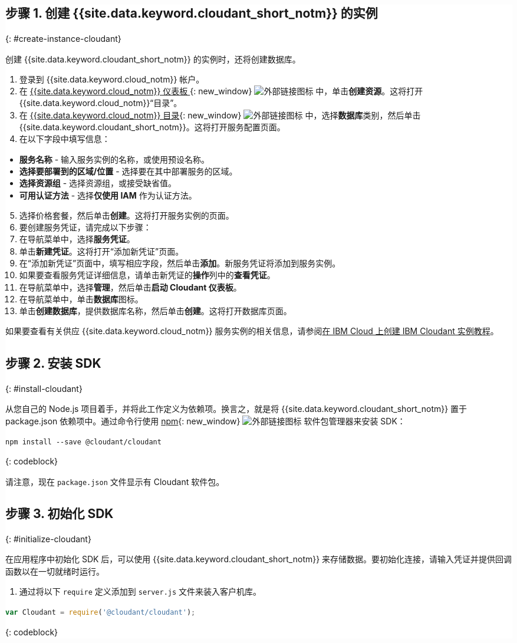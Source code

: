 ## 步骤 1. 创建 {{site.data.keyword.cloudant_short_notm}} 的实例
{: #create-instance-cloudant}

创建 {{site.data.keyword.cloudant_short_notm}} 的实例时，还将创建数据库。

1. 登录到 {{site.data.keyword.cloud_notm}} 帐户。
2. 在 [{{site.data.keyword.cloud_notm}} 仪表板 ](https://cloud.ibm.com/dashboard/apps){: new_window} ![外部链接图标](../icons/launch-glyph.svg "外部链接图标") 中，单击**创建资源**。这将打开{{site.data.keyword.cloud_notm}}“目录”。
3. 在 [{{site.data.keyword.cloud_notm}} 目录](https://cloud.ibm.com/catalog/){: new_window} ![外部链接图标](../icons/launch-glyph.svg "外部链接图标") 中，选择**数据库**类别，然后单击 {{site.data.keyword.cloudant_short_notm}}。这将打开服务配置页面。
4. 在以下字段中填写信息：
  * **服务名称** - 输入服务实例的名称，或使用预设名称。
  * **选择要部署到的区域/位置** - 选择要在其中部署服务的区域。
  * **选择资源组** - 选择资源组，或接受缺省值。
  * **可用认证方法** - 选择**仅使用 IAM** 作为认证方法。
5. 选择价格套餐，然后单击**创建**。这将打开服务实例的页面。
6. 要创建服务凭证，请完成以下步骤：
  1. 在导航菜单中，选择**服务凭证**。
  2. 单击**新建凭证**。这将打开“添加新凭证”页面。
  3. 在“添加新凭证”页面中，填写相应字段，然后单击**添加**。新服务凭证将添加到服务实例。
  4. 如果要查看服务凭证详细信息，请单击新凭证的**操作**列中的**查看凭证**。
7. 在导航菜单中，选择**管理**，然后单击**启动 Cloudant 仪表板**。
8. 在导航菜单中，单击**数据库**图标。
9. 单击**创建数据库**，提供数据库名称，然后单击**创建**。这将打开数据库页面。

如果要查看有关供应 {{site.data.keyword.cloud_notm}} 服务实例的相关信息，请参阅[在 IBM Cloud 上创建 IBM Cloudant 实例教程](/docs/services/Cloudant/tutorials?topic=cloudant-creating-an-ibm-cloudant-instance-on-ibm-cloud#creating-a-cloudant-nosql-db-instance-on-ibm-cloud)。

## 步骤 2. 安装 SDK
{: #install-cloudant}



从您自己的 Node.js 项目着手，并将此工作定义为依赖项。换言之，就是将 {{site.data.keyword.cloudant_short_notm}} 置于 package.json 依赖项中。通过命令行使用 [npm](https://nodejs.org/){: new_window} ![外部链接图标](../icons/launch-glyph.svg "外部链接图标") 软件包管理器来安装 SDK：
```
npm install --save @cloudant/cloudant
```
{: codeblock}

请注意，现在 `package.json` 文件显示有 Cloudant 软件包。

## 步骤 3. 初始化 SDK
{: #initialize-cloudant}

在应用程序中初始化 SDK 后，可以使用 {{site.data.keyword.cloudant_short_notm}} 来存储数据。要初始化连接，请输入凭证并提供回调函数以在一切就绪时运行。

1. 通过将以下 `require` 定义添加到 `server.js` 文件来装入客户机库。
  ```js
  var Cloudant = require('@cloudant/cloudant');
  ```
  {: codeblock}
